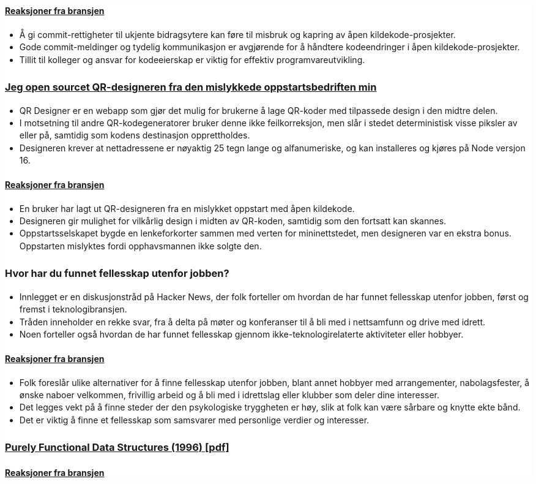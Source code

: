 #### [Reaksjoner fra bransjen](http://news.ycombinator.com/item?id=36120972)

- Å gi commit-rettigheter til ukjente bidragsytere kan føre til misbruk og kapring av åpen kildekode-prosjekter.
- Gode commit-meldinger og tydelig kommunikasjon er avgjørende for å håndtere kodeendringer i åpen kildekode-prosjekter.
- Tillit til kolleger og ansvar for kodeeierskap er viktig for effektiv programvareutvikling.

### [Jeg open sourcet QR-designeren fra den mislykkede oppstartsbedriften min](https://github.com/kochrt/qr-designer)

- QR Designer er en webapp som gjør det mulig for brukerne å lage QR-koder med tilpassede design i den midtre delen.
- I motsetning til andre QR-kodegeneratorer bruker denne ikke feilkorreksjon, men slår i stedet deterministisk visse piksler av eller på, samtidig som kodens destinasjon opprettholdes.
- Designeren krever at nettadressene er nøyaktig 25 tegn lange og alfanumeriske, og kan installeres og kjøres på Node versjon 16.

#### [Reaksjoner fra bransjen](http://news.ycombinator.com/item?id=36128082)

- En bruker har lagt ut QR-designeren fra en mislykket oppstart med åpen kildekode.
- Designeren gir mulighet for vilkårlig design i midten av QR-koden, samtidig som den fortsatt kan skannes.
- Oppstartsselskapet bygde en lenkeforkorter sammen med verten for mininettstedet, men designeren var en ekstra bonus. Oppstarten mislyktes fordi opphavsmannen ikke solgte den.

### Hvor har du funnet fellesskap utenfor jobben?

- Innlegget er en diskusjonstråd på Hacker News, der folk forteller om hvordan de har funnet fellesskap utenfor jobben, først og fremst i teknologibransjen.
- Tråden inneholder en rekke svar, fra å delta på møter og konferanser til å bli med i nettsamfunn og drive med idrett.
- Noen forteller også hvordan de har funnet fellesskap gjennom ikke-teknologirelaterte aktiviteter eller hobbyer.

#### [Reaksjoner fra bransjen](http://news.ycombinator.com/item?id=36128618)

- Folk foreslår ulike alternativer for å finne fellesskap utenfor jobben, blant annet hobbyer med arrangementer, nabolagsfester, å ønske naboer velkommen, frivillig arbeid og å bli med i idrettslag eller klubber som deler dine interesser.
- Det legges vekt på å finne steder der den psykologiske tryggheten er høy, slik at folk kan være sårbare og knytte ekte bånd.
- Det er viktig å finne et fellesskap som samsvarer med personlige verdier og interesser.

### [Purely Functional Data Structures (1996) [pdf]](https://www.cs.cmu.edu/~rwh/students/okasaki.pdf)

#### [Reaksjoner fra bransjen](http://news.ycombinator.com/item?id=36123651)
